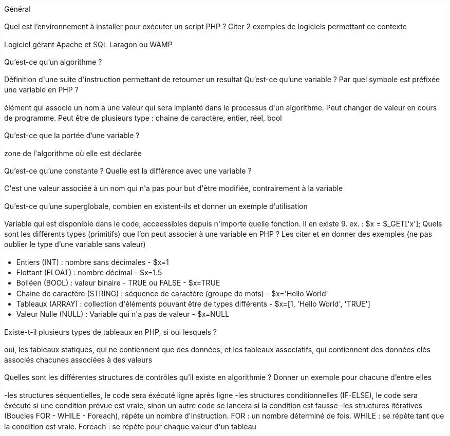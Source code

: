 Général

Quel est l’environnement à installer pour exécuter un script PHP ? Citer 2 exemples de logiciels permettant ce contexte

Logiciel gérant Apache et SQL
Laragon ou WAMP

Qu’est-ce qu’un algorithme ?

Définition d'une suite d'instruction permettant de retourner un resultat
Qu’est-ce qu’une variable ? Par quel symbole est préfixée une variable en PHP ?

élément qui associe un nom à une valeur qui sera implanté dans le processus d'un algorithme. Peut changer de valeur en cours de programme. Peut être de plusieurs type :
chaine de caractère, entier, réel, bool

Qu’est-ce que la portée d’une variable ?

zone de l'algorithme où elle est déclarée

Qu’est-ce qu’une constante ? Quelle est la différence avec une variable ?

C'est une valeur associée à un nom qui n'a pas pour but d'être modifiée, contrairement à la variable

Qu’est-ce qu’une superglobale, combien en existent-ils et donner un exemple d’utilisation

Variable qui est disponible dans le code, acceessibles depuis n'importe quelle fonction. Il en existe 9. 
ex. : $x  =  $_GET['x'];
Quels sont les différents types (primitifs) que l’on peut associer à une variable en PHP ? Les citer et en donner des exemples (ne pas oublier le type d’une variable sans valeur)
- Entiers (INT) : nombre sans décimales - 
	$x=1
- Flottant (FLOAT) : nombre décimal - 
	$x=1.5
- Bolléen (BOOL) : valeur binaire - TRUE ou FALSE - $x=TRUE
- Chaine de caractère (STRING) : séquence de caractère (groupe de mots) - 
	$x='Hello World'
- Tableaux (ARRAY) : collection d'éléments pouvant être de types différents - 
	$x=[1, 'Hello World', 'TRUE']
- Valeur Nulle (NULL) : Variable qui n'a pas de valeur -
	$x=NULL

Existe-t-il plusieurs types de tableaux en PHP, si oui lesquels ?

oui, les tableaux statiques, qui ne contiennent que des données, et les tableaux associatifs, qui contiennent des données clés associés chacunes associées à des valeurs 

Quelles sont les différentes structures de contrôles qu’il existe en algorithmie ? Donner un exemple pour chacune d’entre elles

-les structures séquentielles, le code sera éxécuté ligne après ligne
-les structures conditionnelles (IF-ELSE), le code sera éxécuté si une condition prévue est vraie, sinon un autre code se lancera si la condition est fausse
-les structures itératives (Boucles FOR - WHILE - Foreach), répète un nombre d'instruction. FOR : un nombre déterminé de fois. WHILE : se répète tant que la condition est vraie. Foreach : se répète pour chaque valeur d'un tableau
